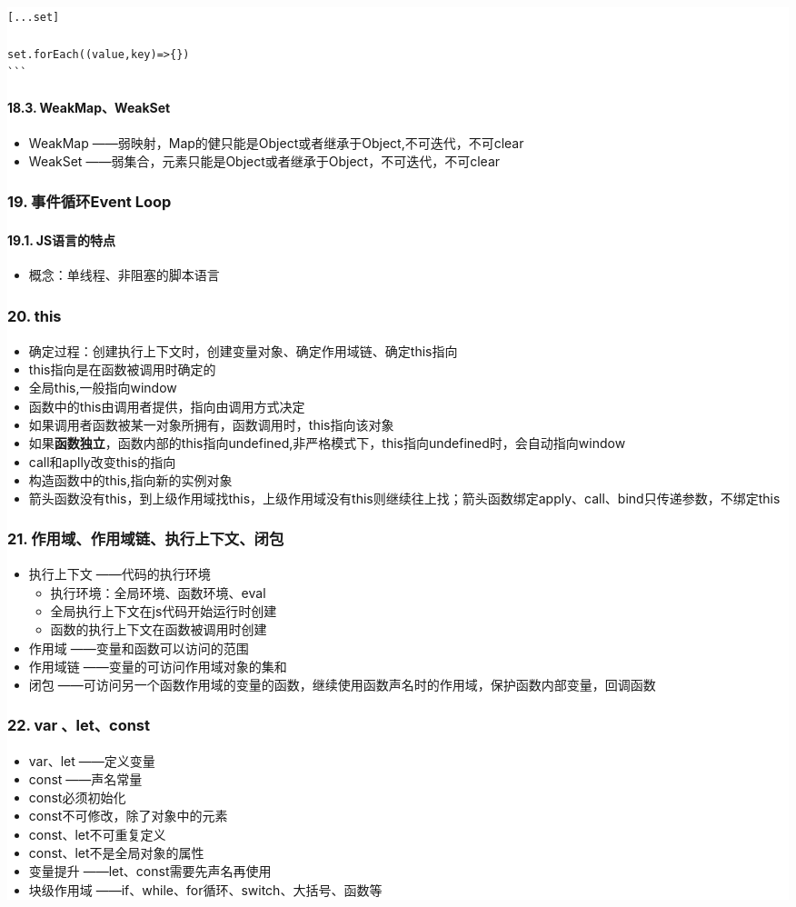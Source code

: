     [...set]
    
    set.forEach((value,key)=>{})
    ```
#### 18.3. WeakMap、WeakSet
+ WeakMap ——弱映射，Map的健只能是Object或者继承于Object,不可迭代，不可clear
+ WeakSet ——弱集合，元素只能是Object或者继承于Object，不可迭代，不可clear

### 19. 事件循环Event Loop
#### 19.1. JS语言的特点
+ 概念：单线程、非阻塞的脚本语言

### 20. this
+ 确定过程：创建执行上下文时，创建变量对象、确定作用域链、确定this指向
+ this指向是在函数被调用时确定的
+ 全局this,一般指向window
+ 函数中的this由调用者提供，指向由调用方式决定
+ 如果调用者函数被某一对象所拥有，函数调用时，this指向该对象
+ 如果**函数独立**，函数内部的this指向undefined,非严格模式下，this指向undefined时，会自动指向window
+ call和aplly改变this的指向
+ 构造函数中的this,指向新的实例对象
+ 箭头函数没有this，到上级作用域找this，上级作用域没有this则继续往上找；箭头函数绑定apply、call、bind只传递参数，不绑定this

### 21. 作用域、作用域链、执行上下文、闭包
+ 执行上下文 ——代码的执行环境
    + 执行环境：全局环境、函数环境、eval
    + 全局执行上下文在js代码开始运行时创建
    + 函数的执行上下文在函数被调用时创建
+ 作用域 ——变量和函数可以访问的范围
+ 作用域链 ——变量的可访问作用域对象的集和
+ 闭包 ——可访问另一个函数作用域的变量的函数，继续使用函数声名时的作用域，保护函数内部变量，回调函数

### 22. var 、let、const
+ var、let ——定义变量
+ const ——声名常量
+ const必须初始化
+ const不可修改，除了对象中的元素
+ const、let不可重复定义
+ const、let不是全局对象的属性
+ 变量提升 ——let、const需要先声名再使用
+ 块级作用域 ——if、while、for循环、switch、大括号、函数等